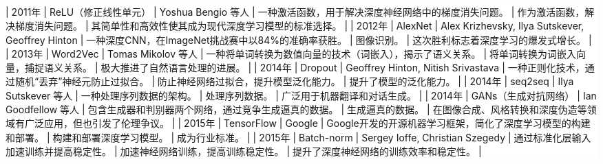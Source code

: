 | 2011年 | ReLU（修正线性单元）     | Yoshua Bengio 等人                         | 一种激活函数，用于解决深度神经网络中的梯度消失问题。                                                                                                                                                                                                             | 作为激活函数，解决梯度消失问题。                                                                                                    | 其简单性和高效性使其成为现代深度学习模型的标准选择。                                                                                                                                                                                                                                                |
| 2012年 | AlexNet                  | Alex Krizhevsky, Ilya Sutskever, Geoffrey Hinton | 一种深度CNN，在ImageNet挑战赛中以84%的准确率获胜。                                                                                                                                                                                                      | 图像识别。                                                                                                                          | 这次胜利标志着深度学习的爆发式增长。                                                                                                                                                                                                                                                                  |
| 2013年 | Word2Vec                 | Tomas Mikolov 等人                          | 一种将单词转换为数值向量的技术（词嵌入），揭示了语义关系。                                                                                                                                                                                                       | 将单词转换为词嵌入向量，捕捉语义关系。                                                                                                | 极大推进了自然语言处理的进展。                                                                                                                                                                                                                                                                  |
| 2014年 | Dropout                  | Geoffrey Hinton, Nitish Srivastava         | 一种正则化技术，通过随机“丢弃”神经元防止过拟合。                                                                                                                                                                                                             | 防止神经网络过拟合，提升模型泛化能力。                                                                                              | 提升了模型的泛化能力。                                                                                                                                                                                                                                                                    |
| 2014年 | seq2seq                  | Ilya Sutskever 等人                        | 一种处理序列数据的架构。                                                                                                                                                                                                                                | 处理序列数据。                                                                                                                      | 广泛用于机器翻译和对话生成。                                                                                                                                                                                                                                                                    |
| 2014年 | GANs（生成对抗网络）     | Ian Goodfellow 等人                        | 包含生成器和判别器两个网络，通过竞争生成逼真的数据。                                                                                                                                                                                                           | 生成逼真的数据。                                                                                                                    | 在图像合成、风格转换和深度伪造等领域有广泛应用，但也引发了伦理争议。                                                                                                                                                                                                                            |
| 2015年 | TensorFlow               | Google                                     | Google开发的开源机器学习框架，简化了深度学习模型的构建和部署。                                                                                                                                                                                                  | 构建和部署深度学习模型。                                                                                                              | 成为行业标准。                                                                                                                                                                                                                                                                          |
| 2015年 | Batch-norm               | Sergey Ioffe, Christian Szegedy           | 通过标准化层输入加速训练并提高稳定性。                                                                                                                                                                                                                   | 加速神经网络训练，提高训练稳定性。                                                                                                  | 提升了深度神经网络的训练效率和稳定性。                                                                                                                                                                                                                                                |